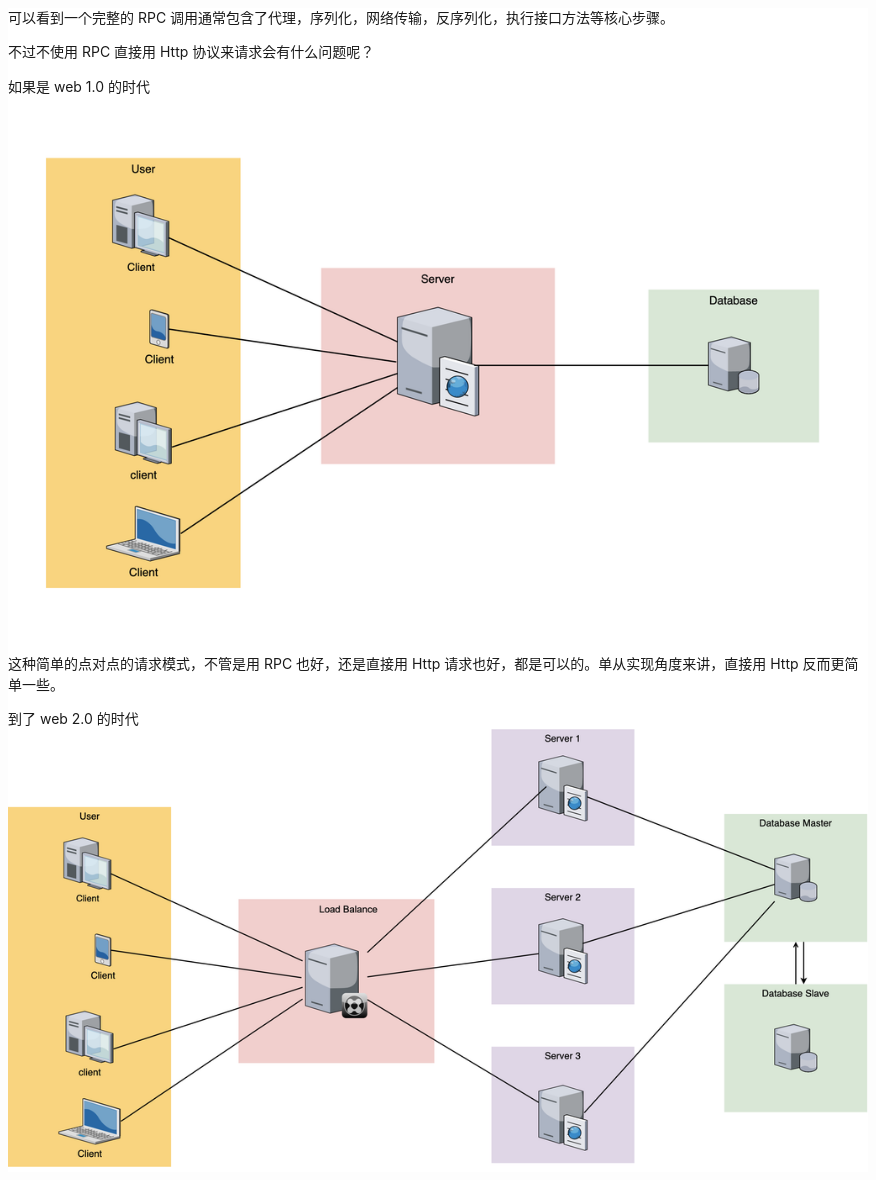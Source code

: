 可以看到一个完整的 RPC 调用通常包含了代理，序列化，网络传输，反序列化，执行接口方法等核心步骤。
  
不过不使用 RPC 直接用 Http 协议来请求会有什么问题呢？

如果是 web 1.0 的时代    
![rpc](/img/image/web1.png)   

这种简单的点对点的请求模式，不管是用 RPC 也好，还是直接用 Http 请求也好，都是可以的。单从实现角度来讲，直接用 Http 反而更简单一些。  

到了 web 2.0 的时代
![rpc](/img/image/web2.png)   
